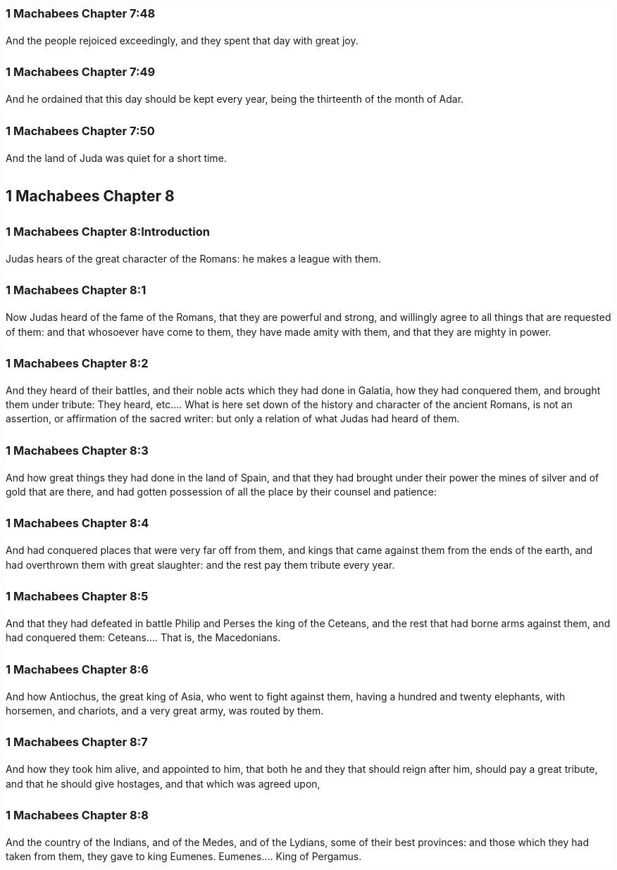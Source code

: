 ### 1 Machabees Chapter 7:48
And the people rejoiced exceedingly, and they spent that day with great joy.  

### 1 Machabees Chapter 7:49
And he ordained that this day should be kept every year, being the thirteenth of the month of Adar.  

### 1 Machabees Chapter 7:50
And the land of Juda was quiet for a short time.   

## 1 Machabees Chapter 8

### 1 Machabees Chapter 8:Introduction
Judas hears of the great character of the Romans: he makes a league with them.  

### 1 Machabees Chapter 8:1
Now Judas heard of the fame of the Romans, that they are powerful and strong, and willingly agree to all things that are requested of them: and that whosoever have come to them, they have made amity with them, and that they are mighty in power.  

### 1 Machabees Chapter 8:2
And they heard of their battles, and their noble acts which they had done in Galatia, how they had conquered them, and brought them under tribute:  They heard, etc.... What is here set down of the history and character of the ancient Romans, is not an assertion, or affirmation of the sacred writer: but only a relation of what Judas had heard of them.  

### 1 Machabees Chapter 8:3
And how great things they had done in the land of Spain, and that they had brought under their power the mines of silver and of gold that are there, and had gotten possession of all the place by their counsel and patience:  

### 1 Machabees Chapter 8:4
And had conquered places that were very far off from them, and kings that came against them from the ends of the earth, and had overthrown them with great slaughter: and the rest pay them tribute every year.  

### 1 Machabees Chapter 8:5
And that they had defeated in battle Philip and Perses the king of the Ceteans, and the rest that had borne arms against them, and had conquered them:  Ceteans.... That is, the Macedonians.  

### 1 Machabees Chapter 8:6
And how Antiochus, the great king of Asia, who went to fight against them, having a hundred and twenty elephants, with horsemen, and chariots, and a very great army, was routed by them.  

### 1 Machabees Chapter 8:7
And how they took him alive, and appointed to him, that both he and they that should reign after him, should pay a great tribute, and that he should give hostages, and that which was agreed upon,  

### 1 Machabees Chapter 8:8
And the country of the Indians, and of the Medes, and of the Lydians, some of their best provinces: and those which they had taken from them, they gave to king Eumenes.  Eumenes.... King of Pergamus.  
